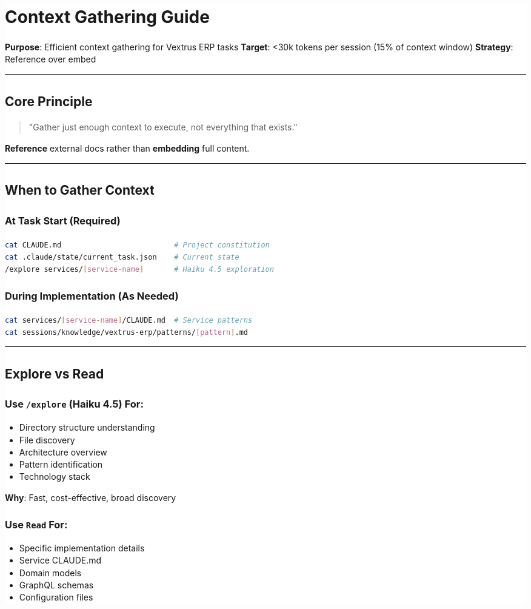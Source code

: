# Context Gathering Guide

**Purpose**: Efficient context gathering for Vextrus ERP tasks
**Target**: <30k tokens per session (15% of context window)
**Strategy**: Reference over embed

---

## Core Principle

> "Gather just enough context to execute, not everything that exists."

**Reference** external docs rather than **embedding** full content.

---

## When to Gather Context

### At Task Start (Required)
```bash
cat CLAUDE.md                          # Project constitution
cat .claude/state/current_task.json    # Current state
/explore services/[service-name]       # Haiku 4.5 exploration
```

### During Implementation (As Needed)
```bash
cat services/[service-name]/CLAUDE.md  # Service patterns
cat sessions/knowledge/vextrus-erp/patterns/[pattern].md
```

---

## Explore vs Read

### Use `/explore` (Haiku 4.5) For:
- Directory structure understanding
- File discovery
- Architecture overview
- Pattern identification
- Technology stack

**Why**: Fast, cost-effective, broad discovery

### Use `Read` For:
- Specific implementation details
- Service CLAUDE.md
- Domain models
- GraphQL schemas
- Configuration files
